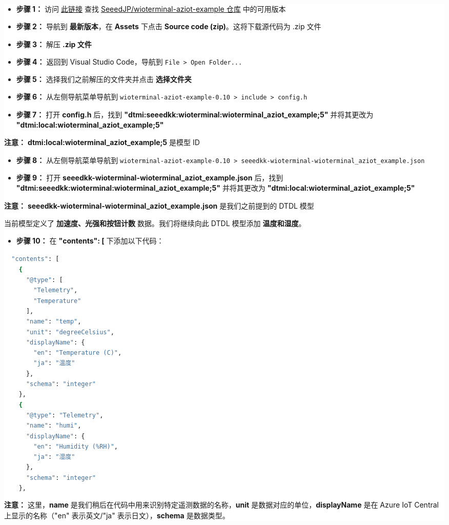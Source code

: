 - **步骤 1：** 访问 [此链接](https://github.com/SeeedJP/wioterminal-aziot-example/releases) 查找 [SeeedJP/wioterminal-aziot-example 仓库](https://github.com/SeeedJP/wioterminal-aziot-example) 中的可用版本

- **步骤 2：** 导航到 **最新版本**，在 **Assets** 下点击 **Source code (zip)**。这将下载源代码为 .zip 文件

- **步骤 3：** 解压 **.zip 文件**

- **步骤 4：** 返回到 Visual Studio Code，导航到 `File > Open Folder...`

- **步骤 5：** 选择我们之前解压的文件夹并点击 **选择文件夹**

- **步骤 6：** 从左侧导航菜单导航到 `wioterminal-aziot-example-0.10 > include > config.h`

- **步骤 7：** 打开 **config.h** 后，找到 **"dtmi:seeedkk:wioterminal:wioterminal_aziot_example;5"** 并将其更改为 **"dtmi:local:wioterminal_aziot_example;5"**

**注意：** **dtmi:local:wioterminal_aziot_example;5** 是模型 ID

- **步骤 8：** 从左侧导航菜单导航到 `wioterminal-aziot-example-0.10 > seeedkk-wioterminal-wioterminal_aziot_example.json`

- **步骤 9：** 打开 **seeedkk-wioterminal-wioterminal_aziot_example.json** 后，找到 **"dtmi:seeedkk:wioterminal:wioterminal_aziot_example;5"** 并将其更改为 **"dtmi:local:wioterminal_aziot_example;5"**

**注意：** **seeedkk-wioterminal-wioterminal_aziot_example.json** 是我们之前提到的 DTDL 模型

当前模型定义了 **加速度、光强和按钮计数** 数据。我们将继续向此 DTDL 模型添加 **温度和湿度**。

- **步骤 10：** 在 **"contents": [** 下添加以下代码：

```sh
  "contents": [
    {
      "@type": [
        "Telemetry",
        "Temperature"
      ],
      "name": "temp",
      "unit": "degreeCelsius",
      "displayName": {
        "en": "Temperature (C)",
        "ja": "温度"
      },
      "schema": "integer"
    },
    {
      "@type": "Telemetry",
      "name": "humi",
      "displayName": {
        "en": "Humidity (%RH)",
        "ja": "湿度"
      },
      "schema": "integer"
    },
```

**注意：** 这里，**name** 是我们稍后在代码中用来识别特定遥测数据的名称，**unit** 是数据对应的单位，**displayName** 是在 Azure IoT Central 上显示的名称（"en" 表示英文/"ja" 表示日文），**schema** 是数据类型。
